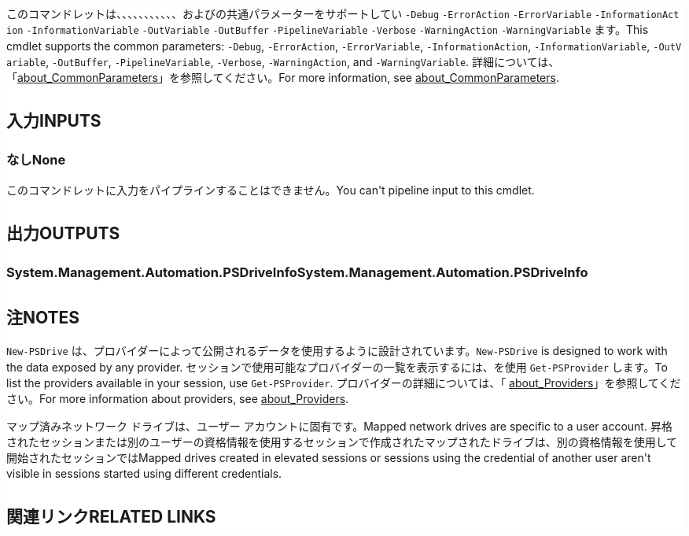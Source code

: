 <span data-ttu-id="5f446-230">このコマンドレットは、、、、、、、、、、、およびの共通パラメーターをサポートしてい `-Debug` `-ErrorAction` `-ErrorVariable` `-InformationAction` `-InformationVariable` `-OutVariable` `-OutBuffer` `-PipelineVariable` `-Verbose` `-WarningAction` `-WarningVariable` ます。</span><span class="sxs-lookup"><span data-stu-id="5f446-230">This cmdlet supports the common parameters: `-Debug`, `-ErrorAction`, `-ErrorVariable`, `-InformationAction`, `-InformationVariable`, `-OutVariable`, `-OutBuffer`, `-PipelineVariable`, `-Verbose`, `-WarningAction`, and `-WarningVariable`.</span></span> <span data-ttu-id="5f446-231">詳細については、「[about_CommonParameters](https://go.microsoft.com/fwlink/?LinkID=113216)」を参照してください。</span><span class="sxs-lookup"><span data-stu-id="5f446-231">For more information, see [about_CommonParameters](https://go.microsoft.com/fwlink/?LinkID=113216).</span></span>

## <span data-ttu-id="5f446-232">入力</span><span class="sxs-lookup"><span data-stu-id="5f446-232">INPUTS</span></span>

### <span data-ttu-id="5f446-233">なし</span><span class="sxs-lookup"><span data-stu-id="5f446-233">None</span></span>

<span data-ttu-id="5f446-234">このコマンドレットに入力をパイプラインすることはできません。</span><span class="sxs-lookup"><span data-stu-id="5f446-234">You can't pipeline input to this cmdlet.</span></span>

## <span data-ttu-id="5f446-235">出力</span><span class="sxs-lookup"><span data-stu-id="5f446-235">OUTPUTS</span></span>

### <span data-ttu-id="5f446-236">System.Management.Automation.PSDriveInfo</span><span class="sxs-lookup"><span data-stu-id="5f446-236">System.Management.Automation.PSDriveInfo</span></span>

## <span data-ttu-id="5f446-237">注</span><span class="sxs-lookup"><span data-stu-id="5f446-237">NOTES</span></span>

<span data-ttu-id="5f446-238">`New-PSDrive` は、プロバイダーによって公開されるデータを使用するように設計されています。</span><span class="sxs-lookup"><span data-stu-id="5f446-238">`New-PSDrive` is designed to work with the data exposed by any provider.</span></span> <span data-ttu-id="5f446-239">セッションで使用可能なプロバイダーの一覧を表示するには、を使用 `Get-PSProvider` します。</span><span class="sxs-lookup"><span data-stu-id="5f446-239">To list the providers available in your session, use `Get-PSProvider`.</span></span> <span data-ttu-id="5f446-240">プロバイダーの詳細については、「 [about_Providers](../Microsoft.PowerShell.Core/About/about_Providers.md)」を参照してください。</span><span class="sxs-lookup"><span data-stu-id="5f446-240">For more information about providers, see [about_Providers](../Microsoft.PowerShell.Core/About/about_Providers.md).</span></span>

<span data-ttu-id="5f446-241">マップ済みネットワーク ドライブは、ユーザー アカウントに固有です。</span><span class="sxs-lookup"><span data-stu-id="5f446-241">Mapped network drives are specific to a user account.</span></span> <span data-ttu-id="5f446-242">昇格されたセッションまたは別のユーザーの資格情報を使用するセッションで作成されたマップされたドライブは、別の資格情報を使用して開始されたセッションでは</span><span class="sxs-lookup"><span data-stu-id="5f446-242">Mapped drives created in elevated sessions or sessions using the credential of another user aren't visible in sessions started using different credentials.</span></span>

## <span data-ttu-id="5f446-243">関連リンク</span><span class="sxs-lookup"><span data-stu-id="5f446-243">RELATED LINKS</span></span>
